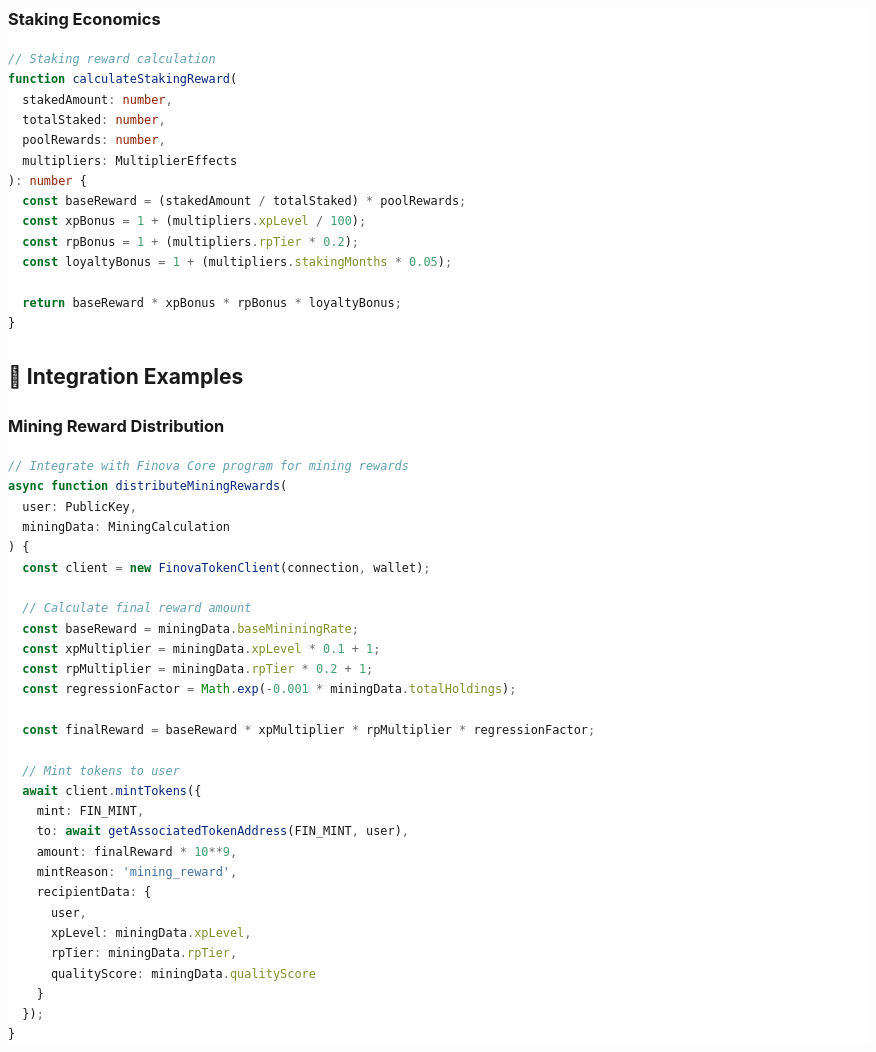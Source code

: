 ### Staking Economics

```typescript
// Staking reward calculation
function calculateStakingReward(
  stakedAmount: number,
  totalStaked: number,
  poolRewards: number,
  multipliers: MultiplierEffects
): number {
  const baseReward = (stakedAmount / totalStaked) * poolRewards;
  const xpBonus = 1 + (multipliers.xpLevel / 100);
  const rpBonus = 1 + (multipliers.rpTier * 0.2); 
  const loyaltyBonus = 1 + (multipliers.stakingMonths * 0.05);
  
  return baseReward * xpBonus * rpBonus * loyaltyBonus;
}
```

## 🔧 Integration Examples

### Mining Reward Distribution

```typescript
// Integrate with Finova Core program for mining rewards
async function distributeMiningRewards(
  user: PublicKey,
  miningData: MiningCalculation
) {
  const client = new FinovaTokenClient(connection, wallet);
  
  // Calculate final reward amount
  const baseReward = miningData.baseMininingRate;
  const xpMultiplier = miningData.xpLevel * 0.1 + 1;
  const rpMultiplier = miningData.rpTier * 0.2 + 1;
  const regressionFactor = Math.exp(-0.001 * miningData.totalHoldings);
  
  const finalReward = baseReward * xpMultiplier * rpMultiplier * regressionFactor;
  
  // Mint tokens to user
  await client.mintTokens({
    mint: FIN_MINT,
    to: await getAssociatedTokenAddress(FIN_MINT, user),
    amount: finalReward * 10**9,
    mintReason: 'mining_reward',
    recipientData: {
      user,
      xpLevel: miningData.xpLevel,
      rpTier: miningData.rpTier,
      qualityScore: miningData.qualityScore
    }
  });
}
```
